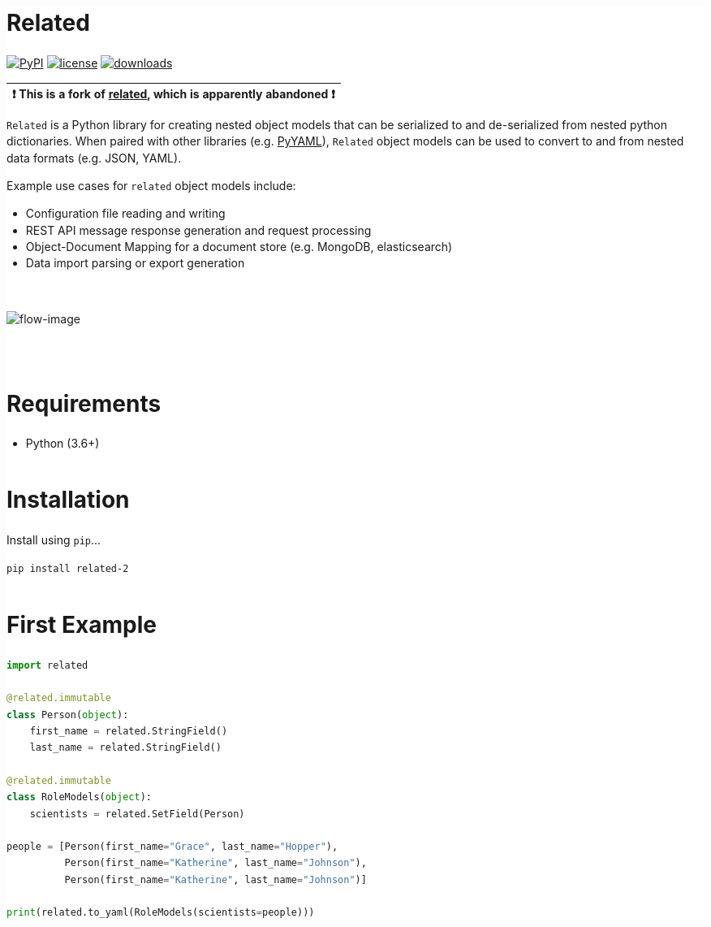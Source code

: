 # Related

[![PyPI](https://img.shields.io/pypi/v/related_2)](https://pypi.org/project/related_2/)
[![license](https://img.shields.io/pypi/l/related_2)](https://github.com/M0r13n/related_2/blob/master/LICENSE)
[![downloads](https://img.shields.io/pypi/dm/related_2)](https://pypi.org/project/related_2/)


| :exclamation:  This is a fork of [related](https://github.com/genomoncology/related), which is apparently abandoned :exclamation:|
|---------------------------------------------------------------------------------------------------------------------|


`Related` is a Python library for creating nested object models
that can be serialized to and de-serialized from
nested python dictionaries.
When paired with other libraries (e.g. [PyYAML]),
`Related` object models can be used to convert to and from
nested data formats (e.g. JSON, YAML).

Example use cases for `related` object models include:

* Configuration file reading and writing
* REST API message response generation and request processing
* Object-Document Mapping for a document store (e.g. MongoDB, elasticsearch)
* Data import parsing or export generation

<br/>

![flow-image]

<br/>

# Requirements

* Python (3.6+)


# Installation

Install using `pip`...

    pip install related-2


# First Example

```python
import related

@related.immutable
class Person(object):
    first_name = related.StringField()
    last_name = related.StringField()

@related.immutable
class RoleModels(object):
    scientists = related.SetField(Person)

people = [Person(first_name="Grace", last_name="Hopper"),
          Person(first_name="Katherine", last_name="Johnson"),
          Person(first_name="Katherine", last_name="Johnson")]

print(related.to_yaml(RoleModels(scientists=people)))
```


[flow-image]: ./.images/flow.png
[decorators.py]: ./src/related/decorators.py
[fields.py]: ./src/related/fields.py
[functions.py]: ./src/related/functions.py
[attrs]: http://attrs.readthedocs.io/en/stable/
[this article by Glyph]: https://glyph.twistedmatrix.com/2016/08/attrs.html
[Genomoncology LLC]: http://genomoncology.com
[Ian Maurer]: https://github.com/imaurer
[singledispatch library]: https://pypi.python.org/pypi/singledispatch
[monkey-patching]: http://stackoverflow.com/questions/5626193/what-is-a-monkey-patch
[Django ORM]: https://docs.djangoproject.com/en/1.11/topics/db/models/
[UUID]: https://docs.python.org/3/library/uuid.html#uuid.UUID
[uuid4]: https://docs.python.org/3/library/uuid.html#uuid.uuid4
[ParseResult]: https://docs.python.org/2/library/urlparse.html#urlparse.ParseResult
[cattrs]: http://cattrs.readthedocs.io/en/latest/readme.html
[addict]: https://github.com/mewwts/addict
[box]: https://pypi.python.org/pypi/python-box
[Jackson]: https://github.com/FasterXML/jackson
[Docker Compose example]: https://docs.docker.com/compose/gettingstarted/#step-3-define-services-in-a-compose-file
[PyYAML]: https://pypi.python.org/pypi/PyYAML
[tests/]: ./tests/
[Example 00]: ./tests/ex00_sets_hashes
[Example 01]: ./tests/ex01_compose_v2
[Example 02]: ./tests/ex02_compose_v3.2
[Example 03]: ./tests/ex03_company
[Example 04]: ./tests/ex04_contact
[Example 05]: ./tests/ex05_field_names
[Example 06]: ./tests/ex06_json
[Example 07]: ./tests/ex07_serializer
[Example 08]: ./tests/ex08_self_reference